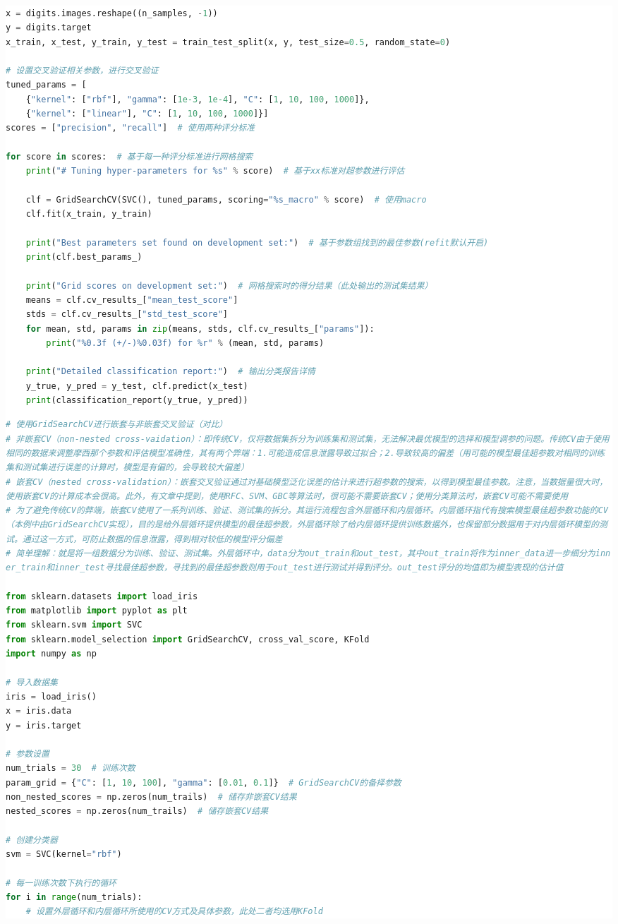 ```python
x = digits.images.reshape((n_samples, -1))
y = digits.target
x_train, x_test, y_train, y_test = train_test_split(x, y, test_size=0.5, random_state=0)

# 设置交叉验证相关参数，进行交叉验证
tuned_params = [
    {"kernel": ["rbf"], "gamma": [1e-3, 1e-4], "C": [1, 10, 100, 1000]},
    {"kernel": ["linear"], "C": [1, 10, 100, 1000]}]
scores = ["precision", "recall"]  # 使用两种评分标准

for score in scores:  # 基于每一种评分标准进行网格搜索
	print("# Tuning hyper-parameters for %s" % score)  # 基于xx标准对超参数进行评估
	
	clf = GridSearchCV(SVC(), tuned_params, scoring="%s_macro" % score)  # 使用macro
	clf.fit(x_train, y_train)
	
	print("Best parameters set found on development set:")  # 基于参数组找到的最佳参数(refit默认开启)
	print(clf.best_params_)
	
	print("Grid scores on development set:")  # 网格搜索时的得分结果（此处输出的测试集结果）
	means = clf.cv_results_["mean_test_score"]
	stds = clf.cv_results_["std_test_score"]
	for mean, std, params in zip(means, stds, clf.cv_results_["params"]):
		print("%0.3f (+/-)%0.03f) for %r" % (mean, std, params)
	
	print("Detailed classification report:")  # 输出分类报告详情
	y_true, y_pred = y_test, clf.predict(x_test)
	print(classification_report(y_true, y_pred))
```
```python
# 使用GridSearchCV进行嵌套与非嵌套交叉验证（对比）
# 非嵌套CV（non-nested cross-vaidation）：即传统CV，仅将数据集拆分为训练集和测试集，无法解决最优模型的选择和模型调参的问题。传统CV由于使用相同的数据来调整摩西那个参数和评估模型准确性，其有两个弊端：1.可能造成信息泄露导致过拟合；2.导致较高的偏差（用可能的模型最佳超参数对相同的训练集和测试集进行误差的计算时，模型是有偏的，会导致较大偏差）
# 嵌套CV（nested cross-validation）：嵌套交叉验证通过对基础模型泛化误差的估计来进行超参数的搜索，以得到模型最佳参数。注意，当数据量很大时，使用嵌套CV的计算成本会很高。此外，有文章中提到，使用RFC、SVM、GBC等算法时，很可能不需要嵌套CV；使用分类算法时，嵌套CV可能不需要使用
# 为了避免传统CV的弊端，嵌套CV使用了一系列训练、验证、测试集的拆分。其运行流程包含外层循环和内层循环。内层循环指代有搜索模型最佳超参数功能的CV（本例中由GridSearchCV实现），目的是给外层循环提供模型的最佳超参数，外层循环除了给内层循环提供训练数据外，也保留部分数据用于对内层循环模型的测试。通过这一方式，可防止数据的信息泄露，得到相对较低的模型评分偏差
# 简单理解：就是将一组数据分为训练、验证、测试集。外层循环中，data分为out_train和out_test，其中out_train将作为inner_data进一步细分为inner_train和inner_test寻找最佳超参数，寻找到的最佳超参数则用于out_test进行测试并得到评分。out_test评分的均值即为模型表现的估计值

from sklearn.datasets import load_iris
from matplotlib import pyplot as plt
from sklearn.svm import SVC
from sklearn.model_selection import GridSearchCV, cross_val_score, KFold
import numpy as np

# 导入数据集
iris = load_iris()
x = iris.data
y = iris.target

# 参数设置
num_trials = 30  # 训练次数
param_grid = {"C": [1, 10, 100], "gamma": [0.01, 0.1]}  # GridSearchCV的备择参数
non_nested_scores = np.zeros(num_trails)  # 储存非嵌套CV结果
nested_scores = np.zeros(num_trails)  # 储存嵌套CV结果

# 创建分类器
svm = SVC(kernel="rbf")

# 每一训练次数下执行的循环
for i in range(num_trials):
	# 设置外层循环和内层循环所使用的CV方式及具体参数，此处二者均选用KFold
```